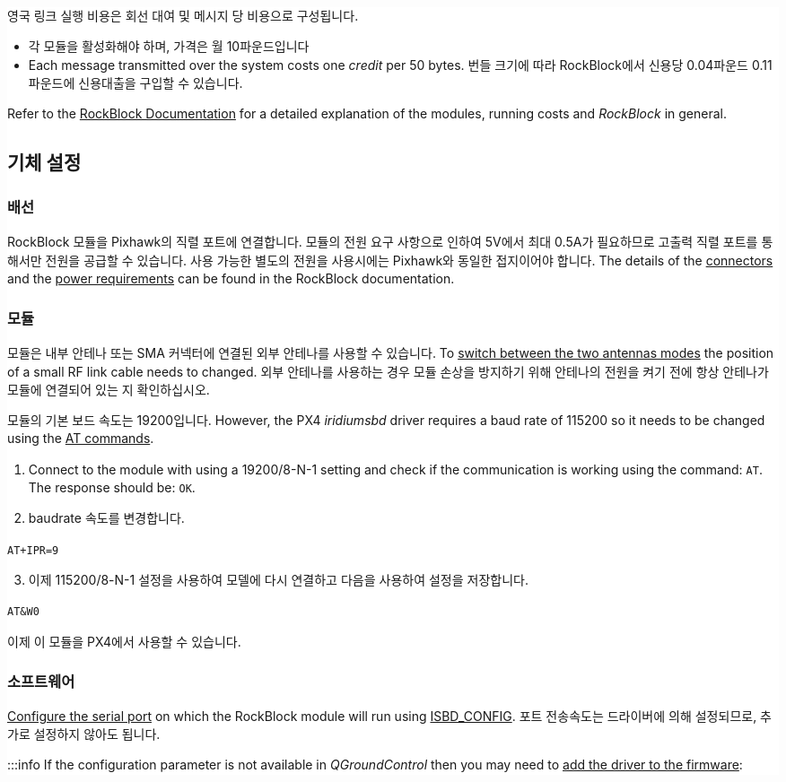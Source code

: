 영국 링크 실행 비용은 회선 대여 및 메시지 당 비용으로 구성됩니다.

- 각 모듈을 활성화해야 하며, 가격은 월 10파운드입니다
- Each message transmitted over the system costs one _credit_ per 50 bytes.
  번들 크기에 따라 RockBlock에서 신용당 0.04파운드 0.11파운드에 신용대출을 구입할 수 있습니다.

Refer to the [RockBlock Documentation](https://docs.groundcontrol.com/iot/rockblock) for a detailed explanation of the modules, running costs and _RockBlock_ in general.

## 기체 설정

### 배선

RockBlock 모듈을 Pixhawk의 직렬 포트에 연결합니다.
모듈의 전원 요구 사항으로 인하여 5V에서 최대 0.5A가 필요하므로 고출력 직렬 포트를 통해서만 전원을 공급할 수 있습니다.
사용 가능한 별도의 전원을 사용시에는 Pixhawk와 동일한 접지이어야 합니다.
The details of the [connectors](https://docs.groundcontrol.com/iot/rockblock/specification/connectors-wiring) and the [power requirements](https://docs.groundcontrol.com/iot/rockblock/electrical) can be found in the RockBlock documentation.

### 모듈

모듈은 내부 안테나 또는 SMA 커넥터에 연결된 외부 안테나를 사용할 수 있습니다.
To [switch between the two antennas modes](https://docs.groundcontrol.com/iot/rockblock/user-manual/9603-atenna-mode) the position of a small RF link cable needs to changed.
외부 안테나를 사용하는 경우 모듈 손상을 방지하기 위해 안테나의 전원을 켜기 전에 항상 안테나가 모듈에 연결되어 있는 지 확인하십시오.

모듈의 기본 보드 속도는 19200입니다. However, the PX4 _iridiumsbd_ driver requires a baud rate of 115200 so it needs to be changed using the [AT commands](https://www.groundcontrol.com/wp-content/uploads/2022/02/IRDM_ISU_ATCommandReferenceMAN0009_Rev2.0_ATCOMM_Oct2012.pdf).

1. Connect to the module with using a 19200/8-N-1 setting and check if the communication is working using the command: `AT`.
  The response should be: `OK`.

2. baudrate 속도를 변경합니다.

  ```
  AT+IPR=9
  ```

3. 이제 115200/8-N-1 설정을 사용하여 모델에 다시 연결하고 다음을 사용하여 설정을 저장합니다.

  ```
  AT&W0
  ```

이제 이 모듈을 PX4에서 사용할 수 있습니다.

### 소프트웨어

[Configure the serial port](../peripherals/serial_configuration.md) on which the RockBlock module will run using [ISBD_CONFIG](../advanced_config/parameter_reference.md#ISBD_CONFIG).
포트 전송속도는 드라이버에 의해 설정되므로, 추가로 설정하지 않아도 됩니다.

:::info
If the configuration parameter is not available in _QGroundControl_ then you may need to [add the driver to the firmware](../peripherals/serial_configuration.md#parameter_not_in_firmware):
